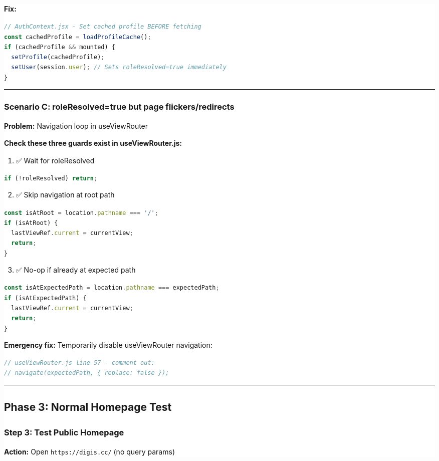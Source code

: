 **Fix:**
```javascript
// AuthContext.jsx - Set cached profile BEFORE fetching
const cachedProfile = loadProfileCache();
if (cachedProfile && mounted) {
  setProfile(cachedProfile);
  setUser(session.user); // Sets roleResolved=true immediately
}
```

---

### Scenario C: roleResolved=true but page flickers/redirects

**Problem:** Navigation loop in useViewRouter

**Check these three guards exist in useViewRouter.js:**

1. ✅ Wait for roleResolved
```javascript
if (!roleResolved) return;
```

2. ✅ Skip navigation at root path
```javascript
const isAtRoot = location.pathname === '/';
if (isAtRoot) {
  lastViewRef.current = currentView;
  return;
}
```

3. ✅ No-op if already at expected path
```javascript
const isAtExpectedPath = location.pathname === expectedPath;
if (isAtExpectedPath) {
  lastViewRef.current = currentView;
  return;
}
```

**Emergency fix:** Temporarily disable useViewRouter navigation:
```javascript
// useViewRouter.js line 57 - comment out:
// navigate(expectedPath, { replace: false });
```

---

## Phase 3: Normal Homepage Test

### Step 3: Test Public Homepage

**Action:** Open `https://digis.cc/` (no query params)

